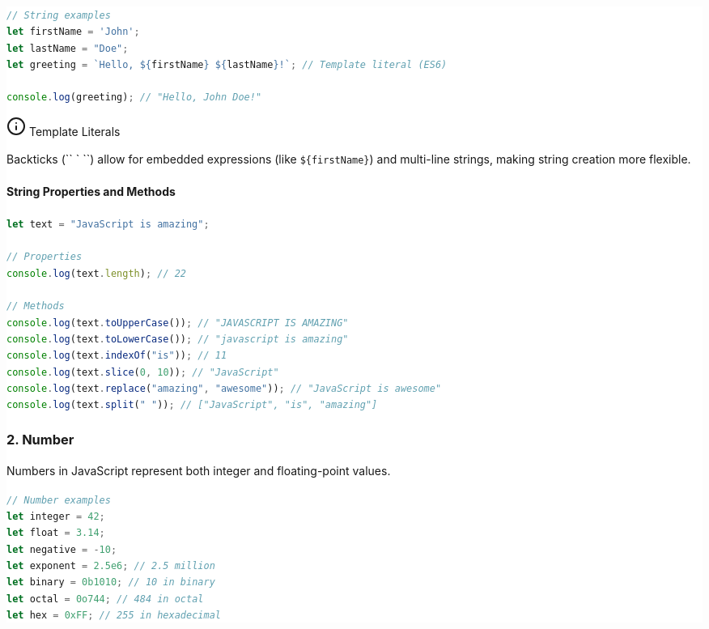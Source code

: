 ```javascript
// String examples
let firstName = 'John';
let lastName = "Doe";
let greeting = `Hello, ${firstName} ${lastName}!`; // Template literal (ES6)

console.log(greeting); // "Hello, John Doe!"
```

<div class="callout tip">
  <div class="callout-title">
    <svg xmlns="http://www.w3.org/2000/svg" width="24" height="24" viewBox="0 0 24 24" fill="none" stroke="currentColor" stroke-width="2" stroke-linecap="round" stroke-linejoin="round" class="mr-2"><path d="M12 22c5.523 0 10-4.477 10-10S17.523 2 12 2 2 6.477 2 12s4.477 10 10 10z"></path><path d="M12 16v-4"></path><path d="M12 8h.01"></path></svg>
    Template Literals
  </div>
  <div class="callout-content">
    <p>Backticks (`` ` ``) allow for embedded expressions (like <code>${firstName}</code>) and multi-line strings, making string creation more flexible.</p>
  </div>
</div>

#### String Properties and Methods

```javascript
let text = "JavaScript is amazing";

// Properties
console.log(text.length); // 22

// Methods
console.log(text.toUpperCase()); // "JAVASCRIPT IS AMAZING"
console.log(text.toLowerCase()); // "javascript is amazing"
console.log(text.indexOf("is")); // 11
console.log(text.slice(0, 10)); // "JavaScript"
console.log(text.replace("amazing", "awesome")); // "JavaScript is awesome"
console.log(text.split(" ")); // ["JavaScript", "is", "amazing"]
```

### 2. Number

Numbers in JavaScript represent both integer and floating-point values.

```javascript
// Number examples
let integer = 42;
let float = 3.14;
let negative = -10;
let exponent = 2.5e6; // 2.5 million
let binary = 0b1010; // 10 in binary
let octal = 0o744; // 484 in octal
let hex = 0xFF; // 255 in hexadecimal
```


  [id]: 12345